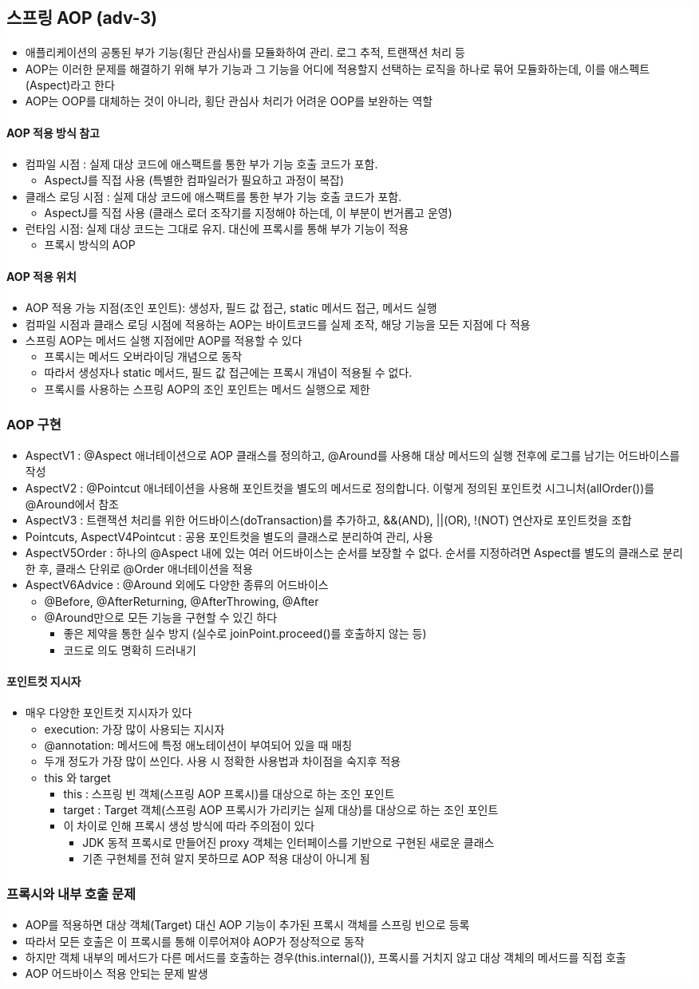 ## 스프링 AOP (adv-3)
- 애플리케이션의 공통된 부가 기능(횡단 관심사)를 모듈화하여 관리. 로그 추적, 트랜잭션 처리 등
- AOP는 이러한 문제를 해결하기 위해 부가 기능과 그 기능을 어디에 적용할지 선택하는 로직을 하나로 묶어 모듈화하는데, 이를 애스펙트(Aspect)라고 한다
- AOP는 OOP를 대체하는 것이 아니라, 횡단 관심사 처리가 어려운 OOP를 보완하는 역할

#### AOP 적용 방식 참고
- 컴파일 시점 : 실제 대상 코드에 애스팩트를 통한 부가 기능 호출 코드가 포함.
  - AspectJ를 직접 사용 (특별한 컴파일러가 필요하고 과정이 복잡)
- 클래스 로딩 시점 : 실제 대상 코드에 애스팩트를 통한 부가 기능 호출 코드가 포함.
  - AspectJ를 직접 사용 (클래스 로더 조작기를 지정해야 하는데, 이 부분이 번거롭고 운영)
- 런타임 시점: 실제 대상 코드는 그대로 유지. 대신에 프록시를 통해 부가 기능이 적용
  - 프록시 방식의 AOP

#### AOP 적용 위치
- AOP 적용 가능 지점(조인 포인트): 생성자, 필드 값 접근, static 메서드 접근, 메서드 실행
- 컴파일 시점과 클래스 로딩 시점에 적용하는 AOP는 바이트코드를 실제 조작, 해당 기능을 모든 지점에 다 적용
- 스프링 AOP는 메서드 실행 지점에만 AOP를 적용할 수 있다
  - 프록시는 메서드 오버라이딩 개념으로 동작
  - 따라서 생성자나 static 메서드, 필드 값 접근에는 프록시 개념이 적용될 수 없다. 
  - 프록시를 사용하는 스프링 AOP의 조인 포인트는 메서드 실행으로 제한

### AOP 구현
- AspectV1 : @Aspect 애너테이션으로 AOP 클래스를 정의하고, @Around를 사용해 대상 메서드의 실행 전후에 로그를 남기는 어드바이스를 작성
- AspectV2 : @Pointcut 애너테이션을 사용해 포인트컷을 별도의 메서드로 정의합니다. 이렇게 정의된 포인트컷 시그니처(allOrder())를 @Around에서 참조
- AspectV3 : 트랜잭션 처리를 위한 어드바이스(doTransaction)를 추가하고, &&(AND), ||(OR), !(NOT) 연산자로 포인트컷을 조합
- Pointcuts, AspectV4Pointcut : 공용 포인트컷을 별도의 클래스로 분리하여 관리, 사용
- AspectV5Order : 하나의 @Aspect 내에 있는 여러 어드바이스는 순서를 보장할 수 없다. 순서를 지정하려면 Aspect를 별도의 클래스로 분리한 후, 클래스 단위로 @Order 애너테이션을 적용
- AspectV6Advice : @Around 외에도 다양한 종류의 어드바이스
  - @Before, @AfterReturning, @AfterThrowing, @After
  - @Around만으로 모든 기능을 구현할 수 있긴 하다
    - 좋은 제약을 통한 실수 방지 (실수로 joinPoint.proceed()를 호출하지 않는 등)
    - 코드로 의도 명확히 드러내기

#### 포인트컷 지시자
- 매우 다양한 포인트컷 지시자가 있다
  - execution: 가장 많이 사용되는 지시자
  - @annotation: 메서드에 특정 애노테이션이 부여되어 있을 때 매칭
  - 두개 정도가 가장 많이 쓰인다. 사용 시 정확한 사용법과 차이점을 숙지후 적용
  - this 와 target
    - this : 스프링 빈 객체(스프링 AOP 프록시)를 대상으로 하는 조인 포인트
    - target : Target 객체(스프링 AOP 프록시가 가리키는 실제 대상)를 대상으로 하는 조인 포인트
    - 이 차이로 인해 프록시 생성 방식에 따라 주의점이 있다
      - JDK 동적 프록시로 만들어진 proxy 객체는 인터페이스를 기반으로 구현된 새로운 클래스
      - 기존 구현체를 전혀 알지 못하므로 AOP 적용 대상이 아니게 됨

### 프록시와 내부 호출 문제
- AOP를 적용하면 대상 객체(Target) 대신 AOP 기능이 추가된 프록시 객체를 스프링 빈으로 등록
- 따라서 모든 호출은 이 프록시를 통해 이루어져야 AOP가 정상적으로 동작
- 하지만 객체 내부의 메서드가 다른 메서드를 호출하는 경우(this.internal()), 프록시를 거치지 않고 대상 객체의 메서드를 직접 호출
- AOP 어드바이스 적용 안되는 문제 발생
